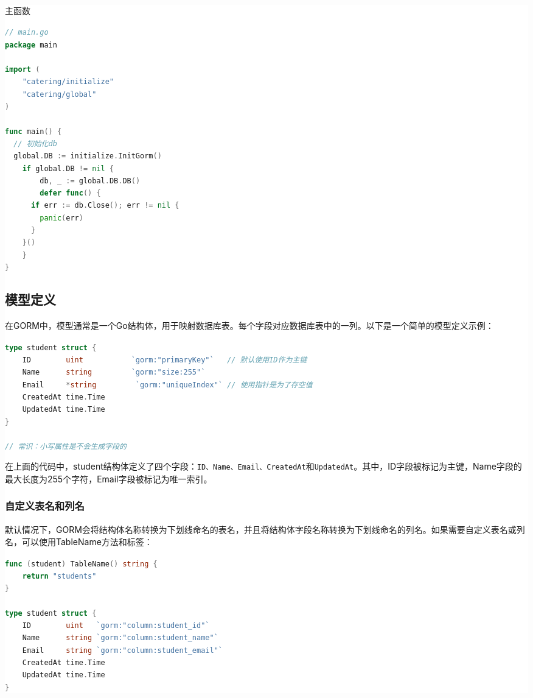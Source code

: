主函数

```go
// main.go
package main

import (
	"catering/initialize"
    "catering/global"
)

func main() {
  // 初始化db
  global.DB := initialize.InitGorm()
	if global.DB != nil {
		db, _ := global.DB.DB()
		defer func() {
      if err := db.Close(); err != nil {
        panic(err)
      }
    }()
	}
}
```



## 模型定义

在GORM中，模型通常是一个Go结构体，用于映射数据库表。每个字段对应数据库表中的一列。以下是一个简单的模型定义示例：

```go
type student struct {
    ID        uint           `gorm:"primaryKey"`   // 默认使用ID作为主键
    Name      string         `gorm:"size:255"`
    Email     *string         `gorm:"uniqueIndex"` // 使用指针是为了存空值
    CreatedAt time.Time
    UpdatedAt time.Time
}

// 常识：小写属性是不会生成字段的
```

在上面的代码中，student结构体定义了四个字段：`ID、Name、Email、CreatedAt`和`UpdatedAt`。其中，ID字段被标记为主键，Name字段的最大长度为255个字符，Email字段被标记为唯一索引。

### 自定义表名和列名

默认情况下，GORM会将结构体名称转换为下划线命名的表名，并且将结构体字段名称转换为下划线命名的列名。如果需要自定义表名或列名，可以使用TableName方法和标签：

```go
func (student) TableName() string {
    return "students"
}

type student struct {
    ID        uint   `gorm:"column:student_id"`
    Name      string `gorm:"column:student_name"`
    Email     string `gorm:"column:student_email"`
    CreatedAt time.Time
    UpdatedAt time.Time
}
```
